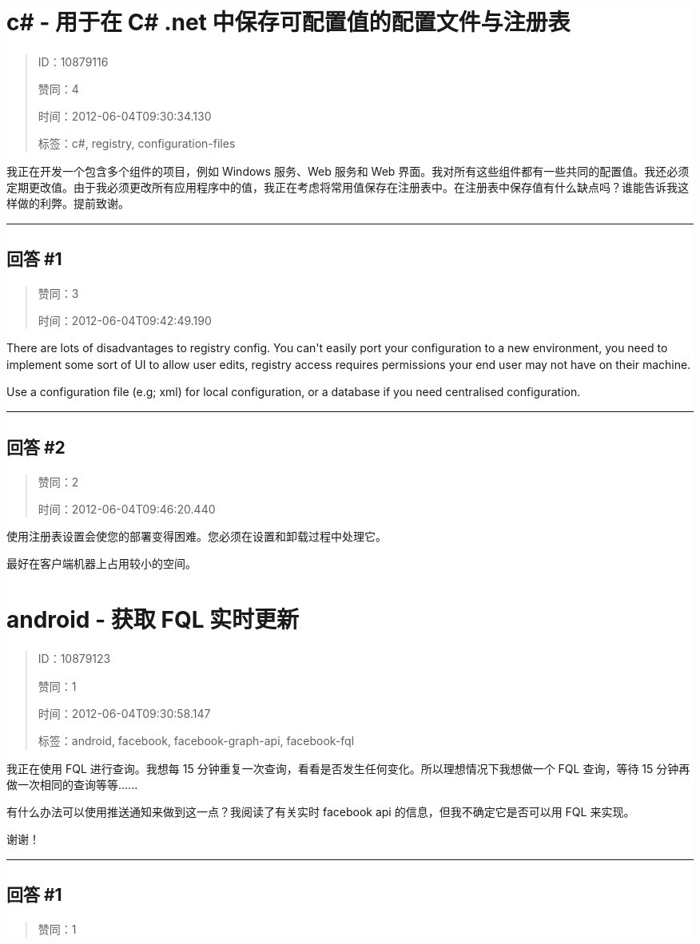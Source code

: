 # c# - 用于在 C# .net 中保存可配置值的配置文件与注册表

> ID：10879116
> 
> 赞同：4
> 
> 时间：2012-06-04T09:30:34.130
> 
> 标签：c#, registry, configuration-files

我正在开发一个包含多个组件的项目，例如 Windows 服务、Web 服务和 Web 界面。我对所有这些组件都有一些共同的配置值。我还必须定期更改值。由于我必须更改所有应用程序中的值，我正在考虑将常用值保存在注册表中。在注册表中保存值有什么缺点吗？谁能告诉我这样做的利弊。提前致谢。

* * *

## 回答 #1

> 赞同：3
> 
> 时间：2012-06-04T09:42:49.190

There are lots of disadvantages to registry config. You can't easily port your configuration to a new environment, you need to implement some sort of UI to allow user edits, registry access requires permissions your end user may not have on their machine.

Use a configuration file (e.g; xml) for local configuration, or a database if you need centralised configuration.

* * *

## 回答 #2

> 赞同：2
> 
> 时间：2012-06-04T09:46:20.440

使用注册表设置会使您的部署变得困难。您必须在设置和卸载过程中处理它。

最好在客户端机器上占用较小的空间。

# android - 获取 FQL 实时更新

> ID：10879123
> 
> 赞同：1
> 
> 时间：2012-06-04T09:30:58.147
> 
> 标签：android, facebook, facebook-graph-api, facebook-fql

我正在使用 FQL 进行查询。我想每 15 分钟重复一次查询，看看是否发生任何变化。所以理想情况下我想做一个 FQL 查询，等待 15 分钟再做一次相同的查询等等......

有什么办法可以使用推送通知来做到这一点？我阅读了有关实时 facebook api 的信息，但我不确定它是否可以用 FQL 来实现。

谢谢！

* * *

## 回答 #1

> 赞同：1
> 

